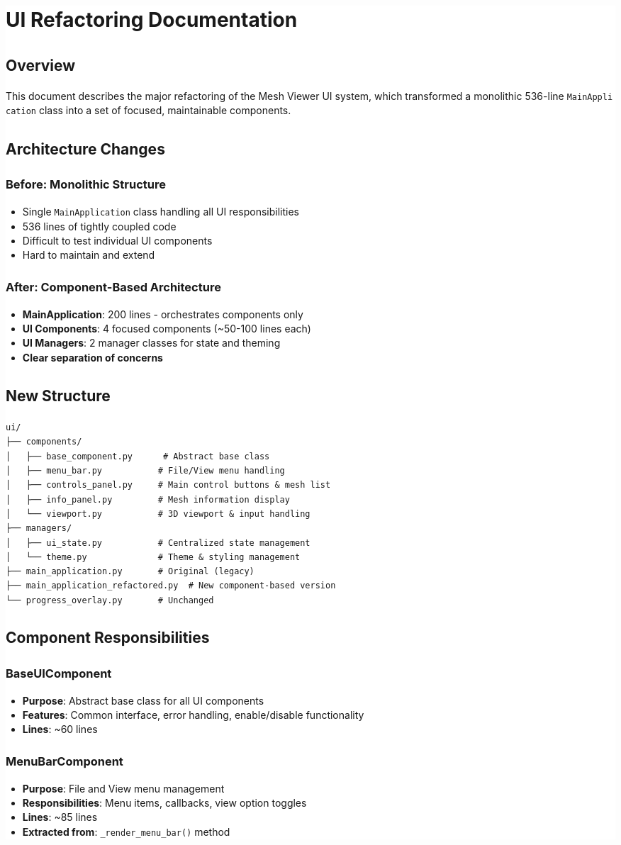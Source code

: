 # UI Refactoring Documentation

## Overview

This document describes the major refactoring of the Mesh Viewer UI system, which transformed a monolithic 536-line `MainApplication` class into a set of focused, maintainable components.

## Architecture Changes

### Before: Monolithic Structure
- Single `MainApplication` class handling all UI responsibilities
- 536 lines of tightly coupled code
- Difficult to test individual UI components
- Hard to maintain and extend

### After: Component-Based Architecture
- **MainApplication**: 200 lines - orchestrates components only
- **UI Components**: 4 focused components (~50-100 lines each)
- **UI Managers**: 2 manager classes for state and theming
- **Clear separation of concerns**

## New Structure

```
ui/
├── components/
│   ├── base_component.py      # Abstract base class
│   ├── menu_bar.py           # File/View menu handling
│   ├── controls_panel.py     # Main control buttons & mesh list
│   ├── info_panel.py         # Mesh information display
│   └── viewport.py           # 3D viewport & input handling
├── managers/
│   ├── ui_state.py           # Centralized state management
│   └── theme.py              # Theme & styling management
├── main_application.py       # Original (legacy)
├── main_application_refactored.py  # New component-based version
└── progress_overlay.py       # Unchanged
```

## Component Responsibilities

### BaseUIComponent
- **Purpose**: Abstract base class for all UI components
- **Features**: Common interface, error handling, enable/disable functionality
- **Lines**: ~60 lines

### MenuBarComponent
- **Purpose**: File and View menu management
- **Responsibilities**: Menu items, callbacks, view option toggles
- **Lines**: ~85 lines
- **Extracted from**: `_render_menu_bar()` method

